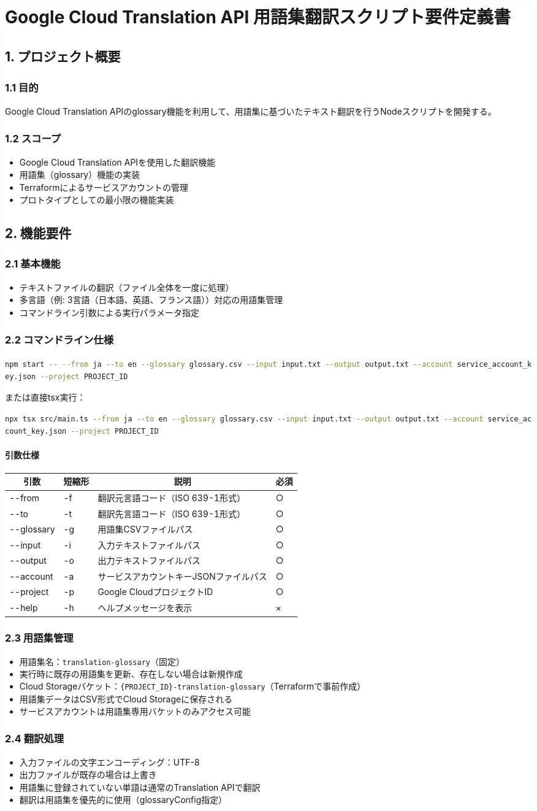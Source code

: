# Google Cloud Translation API 用語集翻訳スクリプト要件定義書

## 1. プロジェクト概要

### 1.1 目的
Google Cloud Translation APIのglossary機能を利用して、用語集に基づいたテキスト翻訳を行うNodeスクリプトを開発する。

### 1.2 スコープ
- Google Cloud Translation APIを使用した翻訳機能
- 用語集（glossary）機能の実装
- Terraformによるサービスアカウントの管理
- プロトタイプとしての最小限の機能実装

## 2. 機能要件

### 2.1 基本機能
- テキストファイルの翻訳（ファイル全体を一度に処理）
- 多言語（例: 3言語（日本語、英語、フランス語））対応の用語集管理
- コマンドライン引数による実行パラメータ指定

### 2.2 コマンドライン仕様
```bash
npm start -- --from ja --to en --glossary glossary.csv --input input.txt --output output.txt --account service_account_key.json --project PROJECT_ID
```

または直接tsx実行：
```bash
npx tsx src/main.ts --from ja --to en --glossary glossary.csv --input input.txt --output output.txt --account service_account_key.json --project PROJECT_ID
```

#### 引数仕様
| 引数 | 短縮形 | 説明 | 必須 |
|------|--------|------|------|
| --from | -f | 翻訳元言語コード（ISO 639-1形式） | ○ |
| --to | -t | 翻訳先言語コード（ISO 639-1形式） | ○ |
| --glossary | -g | 用語集CSVファイルパス | ○ |
| --input | -i | 入力テキストファイルパス | ○ |
| --output | -o | 出力テキストファイルパス | ○ |
| --account | -a | サービスアカウントキーJSONファイルパス | ○ |
| --project | -p | Google CloudプロジェクトID | ○ |
| --help | -h | ヘルプメッセージを表示 | × |

### 2.3 用語集管理
- 用語集名：`translation-glossary`（固定）
- 実行時に既存の用語集を更新、存在しない場合は新規作成
- Cloud Storageバケット：`{PROJECT_ID}-translation-glossary`（Terraformで事前作成）
- 用語集データはCSV形式でCloud Storageに保存される
- サービスアカウントは用語集専用バケットのみアクセス可能

### 2.4 翻訳処理
- 入力ファイルの文字エンコーディング：UTF-8
- 出力ファイルが既存の場合は上書き
- 用語集に登録されていない単語は通常のTranslation APIで翻訳
- 翻訳は用語集を優先的に使用（glossaryConfig指定）
